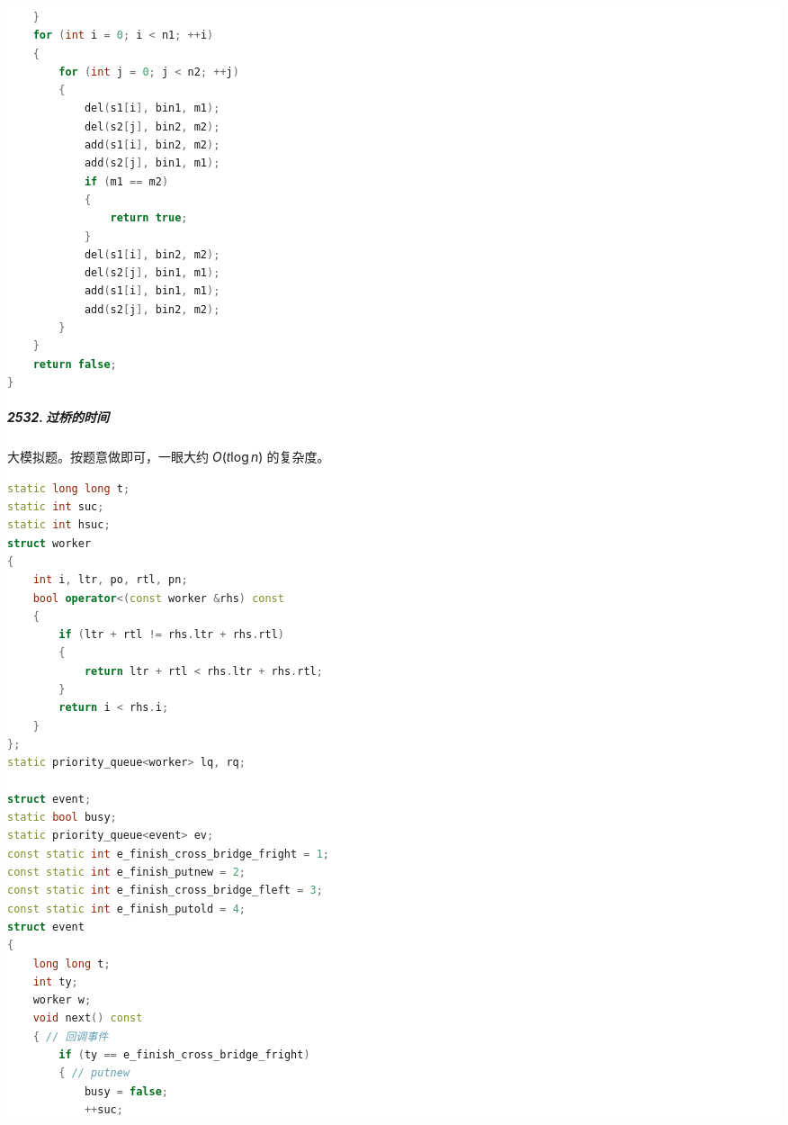 ```c++
    }
    for (int i = 0; i < n1; ++i)
    {
        for (int j = 0; j < n2; ++j)
        {
            del(s1[i], bin1, m1);
            del(s2[j], bin2, m2);
            add(s1[i], bin2, m2);
            add(s2[j], bin1, m1);
            if (m1 == m2)
            {
                return true;
            }
            del(s1[i], bin2, m2);
            del(s2[j], bin1, m1);
            add(s1[i], bin1, m1);
            add(s2[j], bin2, m2);
        }
    }
    return false;
}
```



##### 2532\. 过桥的时间

大模拟题。按题意做即可，一眼大约 $O(t\log n)$ 的复杂度。

```c++
static long long t;
static int suc;
static int hsuc;
struct worker
{
    int i, ltr, po, rtl, pn;
    bool operator<(const worker &rhs) const
    {
        if (ltr + rtl != rhs.ltr + rhs.rtl)
        {
            return ltr + rtl < rhs.ltr + rhs.rtl;
        }
        return i < rhs.i;
    }
};
static priority_queue<worker> lq, rq;

struct event;
static bool busy;
static priority_queue<event> ev;
const static int e_finish_cross_bridge_fright = 1;
const static int e_finish_putnew = 2;
const static int e_finish_cross_bridge_fleft = 3;
const static int e_finish_putold = 4;
struct event
{
    long long t;
    int ty;
    worker w;
    void next() const
    { // 回调事件
        if (ty == e_finish_cross_bridge_fright)
        { // putnew
            busy = false;
            ++suc;
```